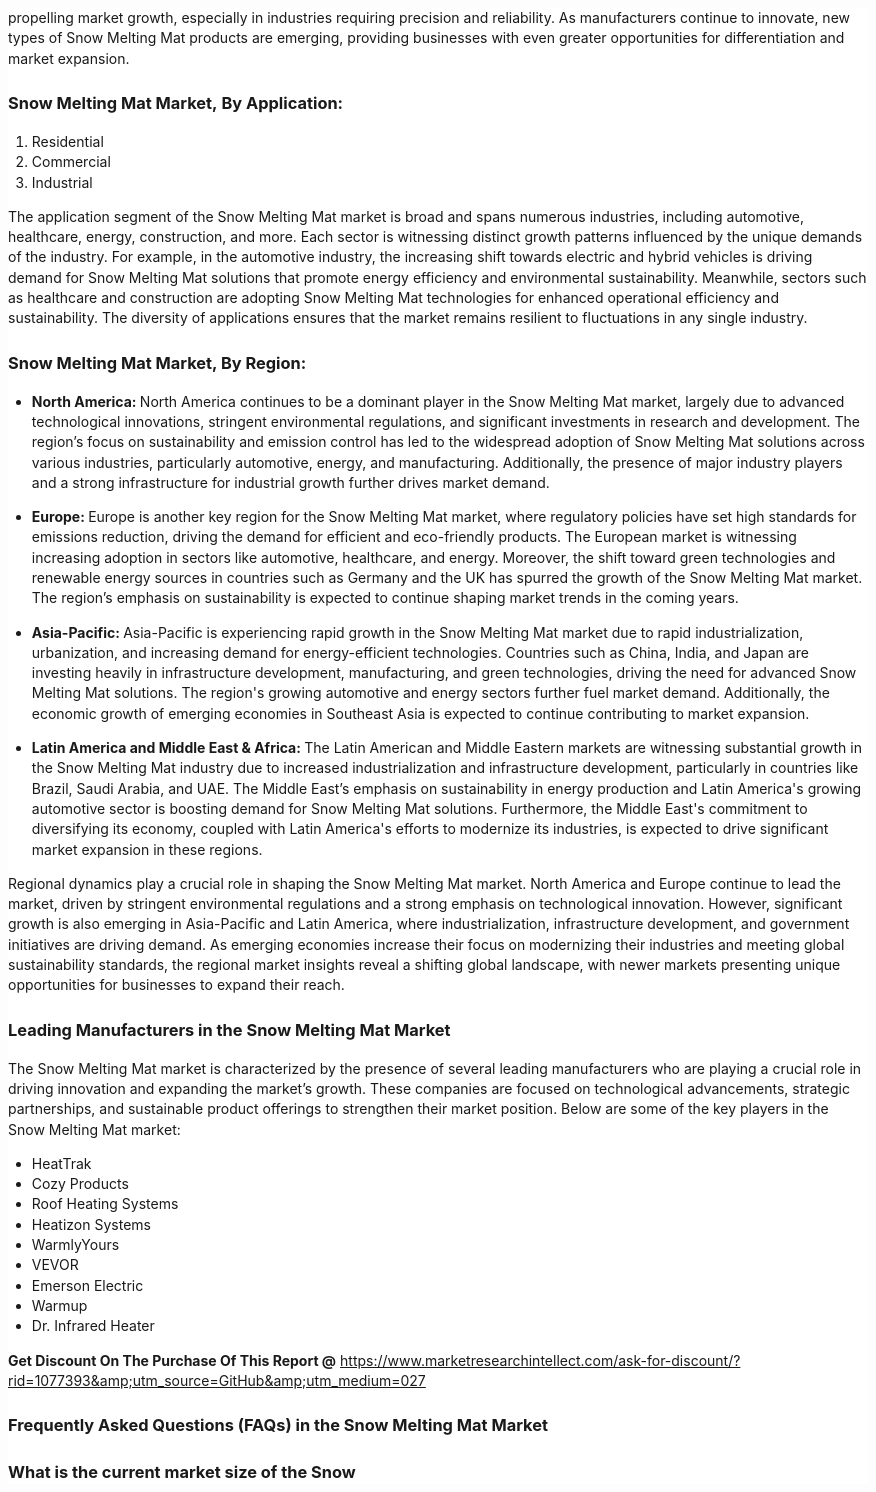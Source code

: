 propelling market growth, especially in industries requiring precision and reliability. As manufacturers continue to innovate, new types of Snow Melting Mat products are emerging, providing businesses with even greater opportunities for differentiation and market expansion.</p><h3>Snow Melting Mat Market,&nbsp;By Application:</h3><ol><li>Residential<li> Commercial<li> Industrial</li></ol><p>The application segment of the Snow Melting Mat market is broad and spans numerous industries, including automotive, healthcare, energy, construction, and more. Each sector is witnessing distinct growth patterns influenced by the unique demands of the industry. For example, in the automotive industry, the increasing shift towards electric and hybrid vehicles is driving demand for Snow Melting Mat solutions that promote energy efficiency and environmental sustainability. Meanwhile, sectors such as healthcare and construction are adopting Snow Melting Mat technologies for enhanced operational efficiency and sustainability. The diversity of applications ensures that the market remains resilient to fluctuations in any single industry.</p><h3>Snow Melting Mat Market, By Region:</h3><ul><li><p><strong>North America:&nbsp;</strong>North America continues to be a dominant player in the Snow Melting Mat market, largely due to advanced technological innovations, stringent environmental regulations, and significant investments in research and development. The region&rsquo;s focus on sustainability and emission control has led to the widespread adoption of Snow Melting Mat solutions across various industries, particularly automotive, energy, and manufacturing. Additionally, the presence of major industry players and a strong infrastructure for industrial growth further drives market demand.</p></li><li><p><strong><strong>Europe:&nbsp;</strong></strong>Europe is another key region for the Snow Melting Mat market, where regulatory policies have set high standards for emissions reduction, driving the demand for efficient and eco-friendly products. The European market is witnessing increasing adoption in sectors like automotive, healthcare, and energy. Moreover, the shift toward green technologies and renewable energy sources in countries such as Germany and the UK has spurred the growth of the Snow Melting Mat market. The region&rsquo;s emphasis on sustainability is expected to continue shaping market trends in the coming years.</p></li><li><p><strong><strong>Asia-Pacific:&nbsp;</strong></strong>Asia-Pacific is experiencing rapid growth in the Snow Melting Mat market due to rapid industrialization, urbanization, and increasing demand for energy-efficient technologies. Countries such as China, India, and Japan are investing heavily in infrastructure development, manufacturing, and green technologies, driving the need for advanced Snow Melting Mat solutions. The region's growing automotive and energy sectors further fuel market demand. Additionally, the economic growth of emerging economies in Southeast Asia is expected to continue contributing to market expansion.</p></li><li><p><strong><strong>Latin America and Middle East &amp; Africa:&nbsp;</strong></strong>The Latin American and Middle Eastern markets are witnessing substantial growth in the Snow Melting Mat industry due to increased industrialization and infrastructure development, particularly in countries like Brazil, Saudi Arabia, and UAE. The Middle East&rsquo;s emphasis on sustainability in energy production and Latin America's growing automotive sector is boosting demand for Snow Melting Mat solutions. Furthermore, the Middle East's commitment to diversifying its economy, coupled with Latin America's efforts to modernize its industries, is expected to drive significant market expansion in these regions.</p></li></ul><p>Regional dynamics play a crucial role in shaping the Snow Melting Mat market. North America and Europe continue to lead the market, driven by stringent environmental regulations and a strong emphasis on technological innovation. However, significant growth is also emerging in Asia-Pacific and Latin America, where industrialization, infrastructure development, and government initiatives are driving demand. As emerging economies increase their focus on modernizing their industries and meeting global sustainability standards, the regional market insights reveal a shifting global landscape, with newer markets presenting unique opportunities for businesses to expand their reach.</p><h3><strong>Leading Manufacturers in the Snow Melting Mat Market</strong></h3><p>The Snow Melting Mat market is characterized by the presence of several leading manufacturers who are playing a crucial role in driving innovation and expanding the market&rsquo;s growth. These companies are focused on technological advancements, strategic partnerships, and sustainable product offerings to strengthen their market position. Below are some of the key players in the Snow Melting Mat market:</p></div><div class="article-main__content" data-test-id="publishing-text-block"><ul><li><span class="">HeatTrak<li> Cozy Products<li> Roof Heating Systems<li> Heatizon Systems<li> WarmlyYours<li> VEVOR<li> Emerson Electric<li> Warmup<li> Dr. Infrared Heater</span></li></ul></div><div class="article-main__content" data-test-id="publishing-text-block"><p><span class="font-[700]"><strong>Get Discount On The Purchase Of This Report @</strong> <a href="https://www.marketresearchintellect.com/ask-for-discount/?rid=1077393&amp;utm_source=GitHub&amp;utm_medium=027" data-fr-linked="true">https://www.marketresearchintellect.com/ask-for-discount/?rid=1077393&amp;utm_source=GitHub&amp;utm_medium=027</a></span></p></div><div class="article-main__content" data-test-id="publishing-text-block"><h3><strong>Frequently Asked Questions (FAQs) in the Snow Melting Mat Market</strong></h3><h3><strong>What is the current market size of the Snow